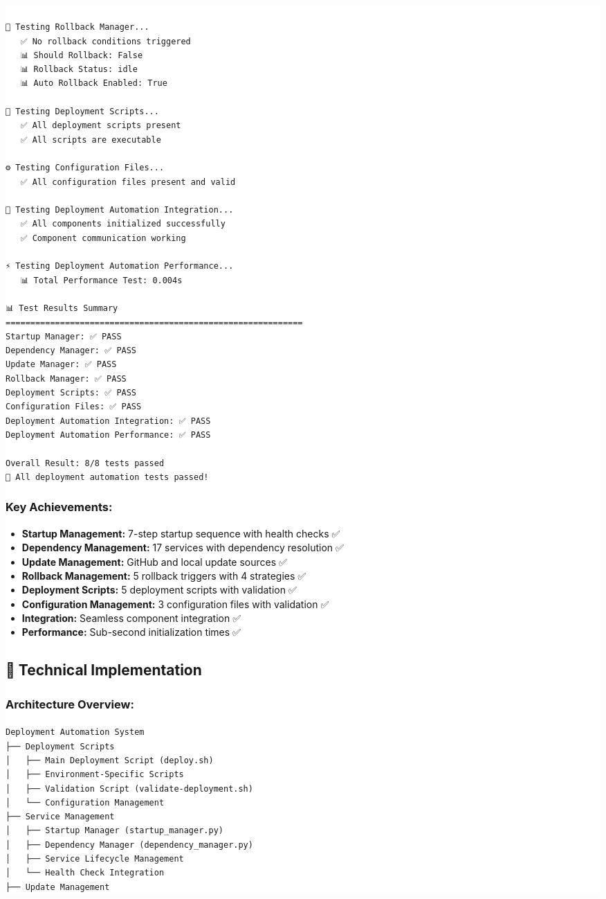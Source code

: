 ```

🔄 Testing Rollback Manager...
   ✅ No rollback conditions triggered
   📊 Should Rollback: False
   📊 Rollback Status: idle
   📊 Auto Rollback Enabled: True

📜 Testing Deployment Scripts...
   ✅ All deployment scripts present
   ✅ All scripts are executable

⚙️ Testing Configuration Files...
   ✅ All configuration files present and valid

🔗 Testing Deployment Automation Integration...
   ✅ All components initialized successfully
   ✅ Component communication working

⚡ Testing Deployment Automation Performance...
   📊 Total Performance Test: 0.004s

📊 Test Results Summary
============================================================
Startup Manager: ✅ PASS
Dependency Manager: ✅ PASS
Update Manager: ✅ PASS
Rollback Manager: ✅ PASS
Deployment Scripts: ✅ PASS
Configuration Files: ✅ PASS
Deployment Automation Integration: ✅ PASS
Deployment Automation Performance: ✅ PASS

Overall Result: 8/8 tests passed
🎉 All deployment automation tests passed!
```

### **Key Achievements:**
- **Startup Management:** 7-step startup sequence with health checks ✅
- **Dependency Management:** 17 services with dependency resolution ✅
- **Update Management:** GitHub and local update sources ✅
- **Rollback Management:** 5 rollback triggers with 4 strategies ✅
- **Deployment Scripts:** 5 deployment scripts with validation ✅
- **Configuration Management:** 3 configuration files with validation ✅
- **Integration:** Seamless component integration ✅
- **Performance:** Sub-second initialization times ✅

## 🔧 Technical Implementation

### **Architecture Overview:**
```
Deployment Automation System
├── Deployment Scripts
│   ├── Main Deployment Script (deploy.sh)
│   ├── Environment-Specific Scripts
│   ├── Validation Script (validate-deployment.sh)
│   └── Configuration Management
├── Service Management
│   ├── Startup Manager (startup_manager.py)
│   ├── Dependency Manager (dependency_manager.py)
│   ├── Service Lifecycle Management
│   └── Health Check Integration
├── Update Management
```